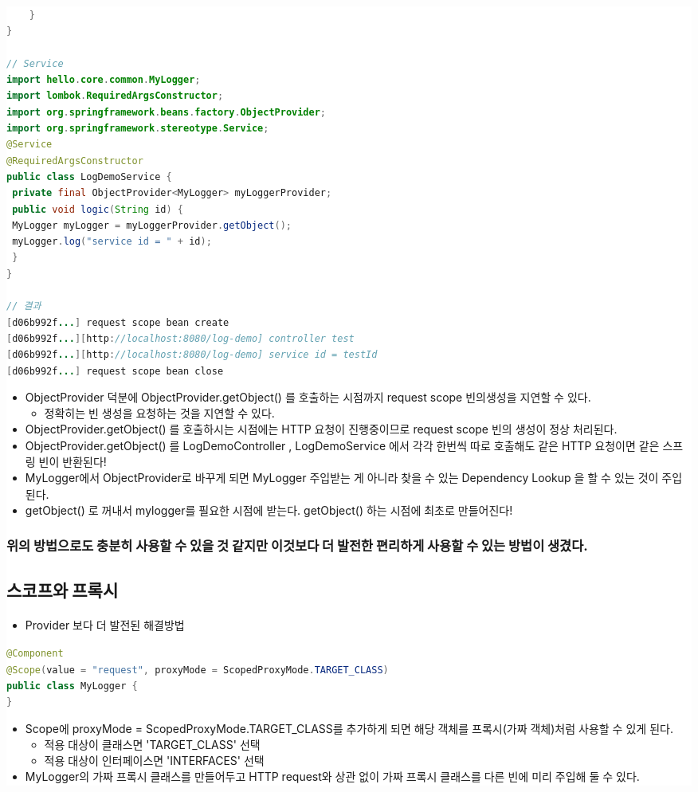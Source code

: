 ```java
    }
}

// Service
import hello.core.common.MyLogger;
import lombok.RequiredArgsConstructor;
import org.springframework.beans.factory.ObjectProvider;
import org.springframework.stereotype.Service;
@Service
@RequiredArgsConstructor
public class LogDemoService {
 private final ObjectProvider<MyLogger> myLoggerProvider;
 public void logic(String id) {
 MyLogger myLogger = myLoggerProvider.getObject();
 myLogger.log("service id = " + id);
 }
}

// 결과
[d06b992f...] request scope bean create
[d06b992f...][http://localhost:8080/log-demo] controller test
[d06b992f...][http://localhost:8080/log-demo] service id = testId
[d06b992f...] request scope bean close
```

- ObjectProvider 덕분에 ObjectProvider.getObject() 를 호출하는 시점까지 request scope 빈의생성을 지연할 수 있다.
    - 정확히는 빈 생성을 요청하는 것을 지연할 수 있다.
- ObjectProvider.getObject() 를 호출하시는 시점에는 HTTP 요청이 진행중이므로 request scope 빈의 생성이 정상 처리된다.
- ObjectProvider.getObject() 를 LogDemoController , LogDemoService 에서 각각 한번씩 따로 호출해도 같은 HTTP 요청이면 같은 스프링 빈이 반환된다!
- MyLogger에서  ObjectProvider로 바꾸게 되면 MyLogger 주입받는 게 아니라 찾을 수 있는 Dependency Lookup 을 할 수 있는 것이 주입된다.
- getObject() 로 꺼내서 mylogger를 필요한 시점에 받는다. getObject() 하는 시점에 최초로 만들어진다!

### 위의 방법으로도 충분히 사용할 수 있을 것 같지만 이것보다 더 발전한 편리하게 사용할 수 있는 방법이 생겼다.

## 스코프와 프록시

- Provider 보다 더 발전된 해결방법

```java
@Component
@Scope(value = "request", proxyMode = ScopedProxyMode.TARGET_CLASS)
public class MyLogger {
}
```

- Scope에 proxyMode = ScopedProxyMode.TARGET_CLASS를 추가하게 되면 해당 객체를 프록시(가짜 객체)처럼 사용할 수 있게 된다.
    - 적용 대상이 클래스면 'TARGET_CLASS' 선택
    - 적용 대상이 인터페이스면 'INTERFACES' 선택
- MyLogger의 가짜 프록시 클래스를 만들어두고 HTTP request와 상관 없이 가짜 프록시 클래스를 다른 빈에 미리 주입해 둘 수 있다.
